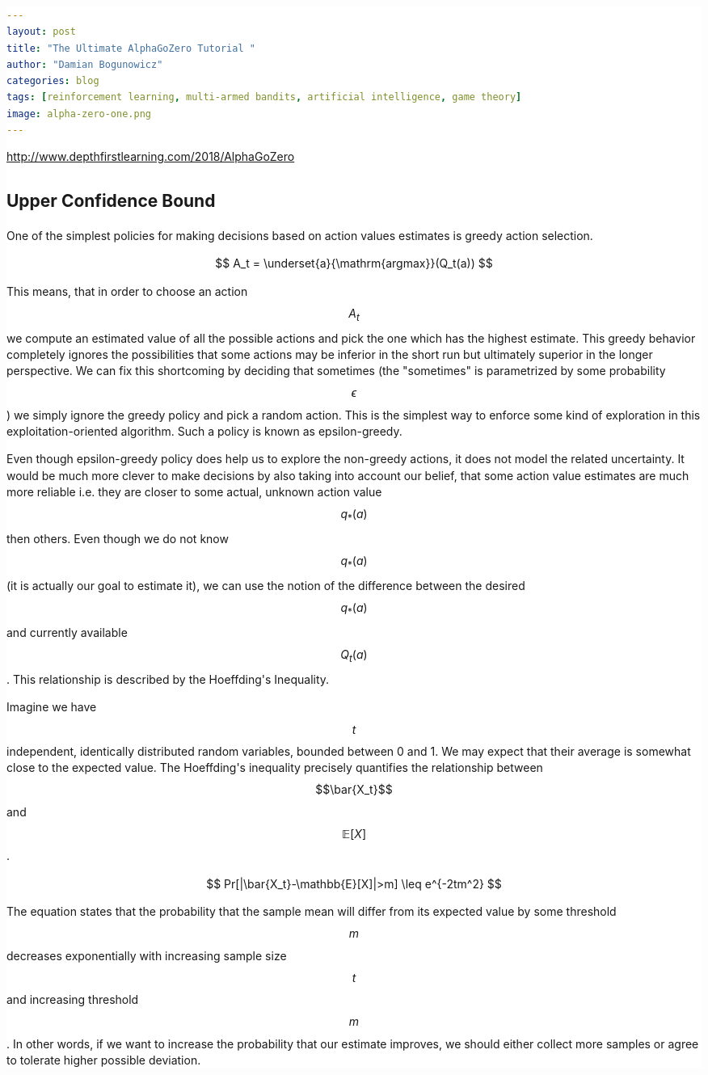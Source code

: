 ```yaml
---
layout: post
title: "The Ultimate AlphaGoZero Tutorial "
author: "Damian Bogunowicz"
categories: blog
tags: [reinforcement learning, multi-armed bandits, artificial intelligence, game theory]
image: alpha-zero-one.png
---
```






http://www.depthfirstlearning.com/2018/AlphaGoZero



## Upper Confidence Bound

One of the simplest policies for making decisions based on action values estimates is greedy action selection. 


$$
A_t = \underset{a}{\mathrm{argmax}}(Q_t(a))
$$


This means, that in order to choose an action $$A_t$$ we compute an estimated value of all the possible actions and pick the one which has the highest estimate. This greedy behavior completely ignores the possibilities that some actions may be inferior in the short run but ultimately superior in the longer perspective. We can fix this shortcoming by deciding that sometimes (the "sometimes" is parametrized by some probability $$\epsilon$$) we simply ignore the greedy policy and pick a random action. This is the simplest way to enforce some kind of exploration in this exploitation-oriented algorithm. Such a policy is known as epsilon-greedy.

Even though epsilon-greedy policy does help us to explore the non-greedy actions, it does not model the related uncertainty. It would be much more clever to make decisions by also taking into account our belief, that some action value estimates are much more reliable i.e. they are closer to some actual, unknown action value $$q_{*}(a)$$ then others. Even though we do not know  $$q_{*}(a)$$ (it is actually our goal to estimate it), we can use the notion of the difference between the desired $$q_{*}(a)$$ and currently available $$Q_t(a)$$. This relationship is described by the Hoeffding's Inequality. 

Imagine we have $$t$$  independent, identically distributed random variables, bounded between 0 and 1. We may expect that their average is somewhat close to the expected value. The Hoeffding's inequality precisely quantifies the relationship between $$\bar{X_t}$$ and $$\mathbb{E}[X]$$.


$$
Pr[|\bar{X_t}-\mathbb{E}[X]|>m] \leq e^{-2tm^2}
$$


The equation states that the probability that the sample mean will differ from its expected value by some threshold $$m$$ decreases exponentially with increasing sample size $$t$$ and increasing threshold $$m$$. In other words, if we want to increase the probability that our estimate improves, we should either collect more samples or agree to tolerate higher possible deviation.
